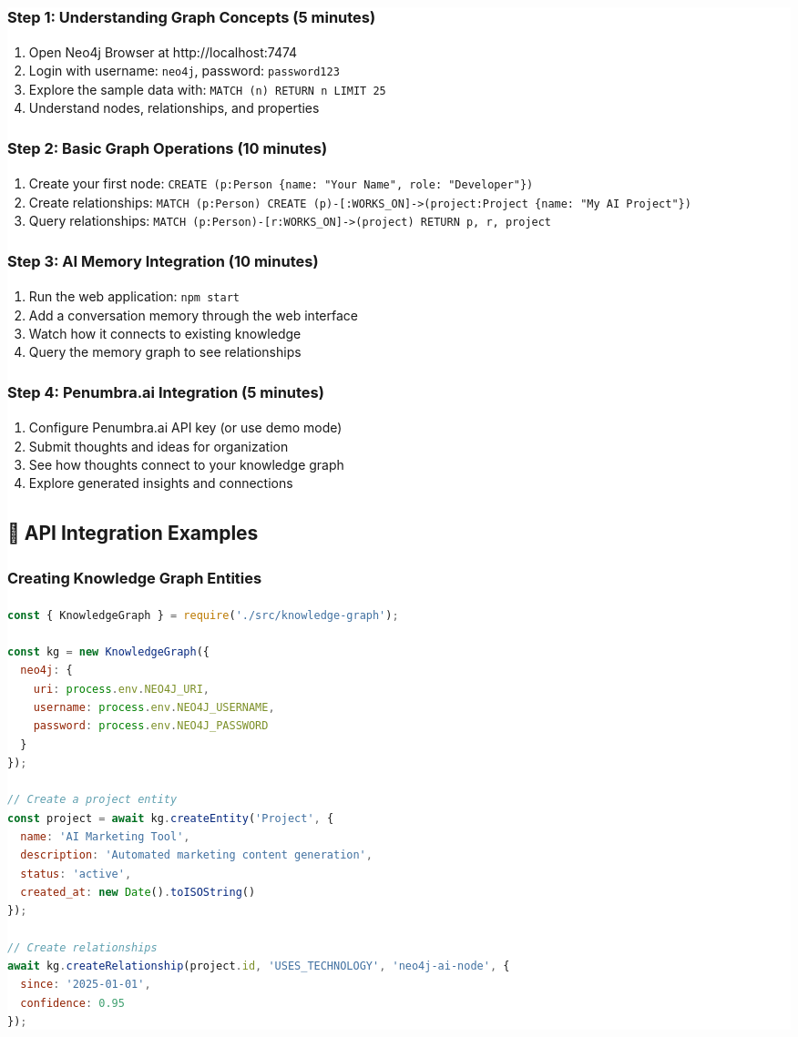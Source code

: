 ### Step 1: Understanding Graph Concepts (5 minutes)
1. Open Neo4j Browser at http://localhost:7474
2. Login with username: `neo4j`, password: `password123`
3. Explore the sample data with: `MATCH (n) RETURN n LIMIT 25`
4. Understand nodes, relationships, and properties

### Step 2: Basic Graph Operations (10 minutes)
1. Create your first node: `CREATE (p:Person {name: "Your Name", role: "Developer"})`
2. Create relationships: `MATCH (p:Person) CREATE (p)-[:WORKS_ON]->(project:Project {name: "My AI Project"})`
3. Query relationships: `MATCH (p:Person)-[r:WORKS_ON]->(project) RETURN p, r, project`

### Step 3: AI Memory Integration (10 minutes)
1. Run the web application: `npm start`
2. Add a conversation memory through the web interface
3. Watch how it connects to existing knowledge
4. Query the memory graph to see relationships

### Step 4: Penumbra.ai Integration (5 minutes)
1. Configure Penumbra.ai API key (or use demo mode)
2. Submit thoughts and ideas for organization
3. See how thoughts connect to your knowledge graph
4. Explore generated insights and connections

## 🔧 API Integration Examples

### Creating Knowledge Graph Entities
```javascript
const { KnowledgeGraph } = require('./src/knowledge-graph');

const kg = new KnowledgeGraph({
  neo4j: {
    uri: process.env.NEO4J_URI,
    username: process.env.NEO4J_USERNAME,
    password: process.env.NEO4J_PASSWORD
  }
});

// Create a project entity
const project = await kg.createEntity('Project', {
  name: 'AI Marketing Tool',
  description: 'Automated marketing content generation',
  status: 'active',
  created_at: new Date().toISOString()
});

// Create relationships
await kg.createRelationship(project.id, 'USES_TECHNOLOGY', 'neo4j-ai-node', {
  since: '2025-01-01',
  confidence: 0.95
});
```

